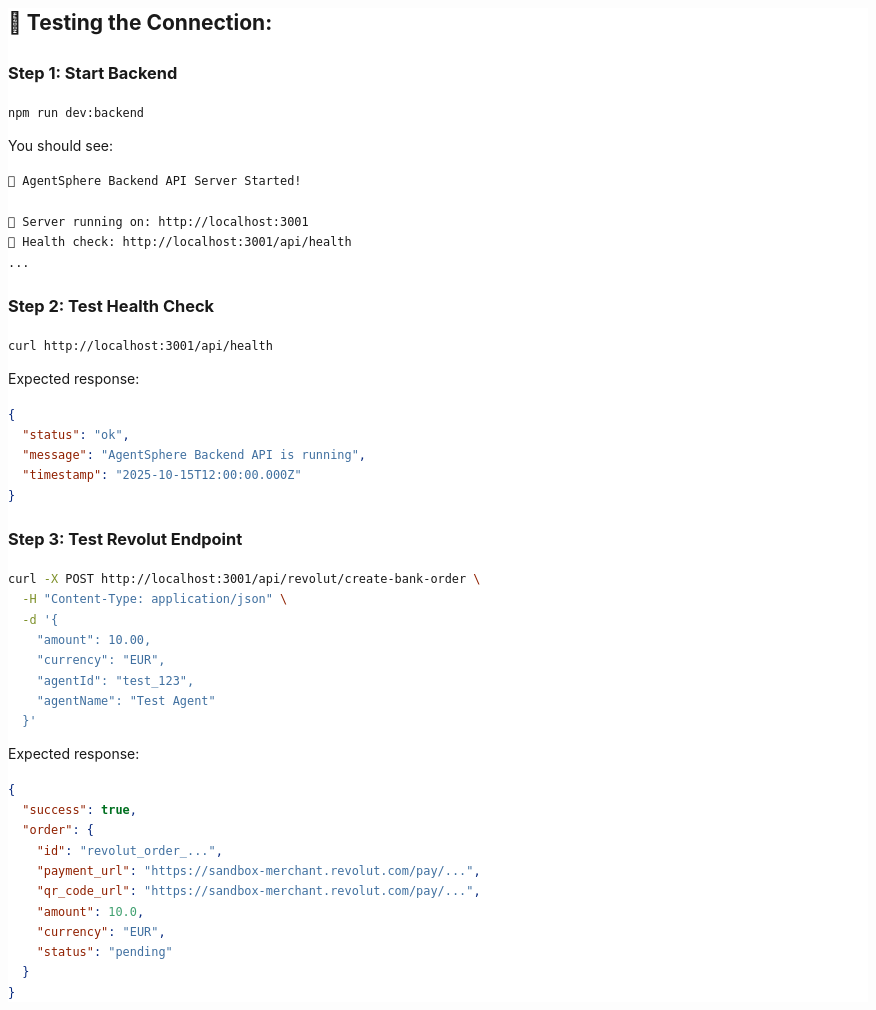 
## 🧪 **Testing the Connection:**

### **Step 1: Start Backend**

```bash
npm run dev:backend
```

You should see:

```
🚀 AgentSphere Backend API Server Started!

📍 Server running on: http://localhost:3001
🔗 Health check: http://localhost:3001/api/health
...
```

### **Step 2: Test Health Check**

```bash
curl http://localhost:3001/api/health
```

Expected response:

```json
{
  "status": "ok",
  "message": "AgentSphere Backend API is running",
  "timestamp": "2025-10-15T12:00:00.000Z"
}
```

### **Step 3: Test Revolut Endpoint**

```bash
curl -X POST http://localhost:3001/api/revolut/create-bank-order \
  -H "Content-Type: application/json" \
  -d '{
    "amount": 10.00,
    "currency": "EUR",
    "agentId": "test_123",
    "agentName": "Test Agent"
  }'
```

Expected response:

```json
{
  "success": true,
  "order": {
    "id": "revolut_order_...",
    "payment_url": "https://sandbox-merchant.revolut.com/pay/...",
    "qr_code_url": "https://sandbox-merchant.revolut.com/pay/...",
    "amount": 10.0,
    "currency": "EUR",
    "status": "pending"
  }
}
```
